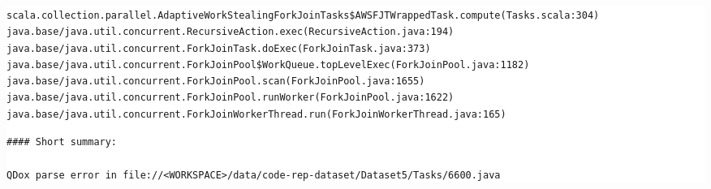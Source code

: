 	scala.collection.parallel.AdaptiveWorkStealingForkJoinTasks$AWSFJTWrappedTask.compute(Tasks.scala:304)
	java.base/java.util.concurrent.RecursiveAction.exec(RecursiveAction.java:194)
	java.base/java.util.concurrent.ForkJoinTask.doExec(ForkJoinTask.java:373)
	java.base/java.util.concurrent.ForkJoinPool$WorkQueue.topLevelExec(ForkJoinPool.java:1182)
	java.base/java.util.concurrent.ForkJoinPool.scan(ForkJoinPool.java:1655)
	java.base/java.util.concurrent.ForkJoinPool.runWorker(ForkJoinPool.java:1622)
	java.base/java.util.concurrent.ForkJoinWorkerThread.run(ForkJoinWorkerThread.java:165)
```
#### Short summary: 

QDox parse error in file://<WORKSPACE>/data/code-rep-dataset/Dataset5/Tasks/6600.java